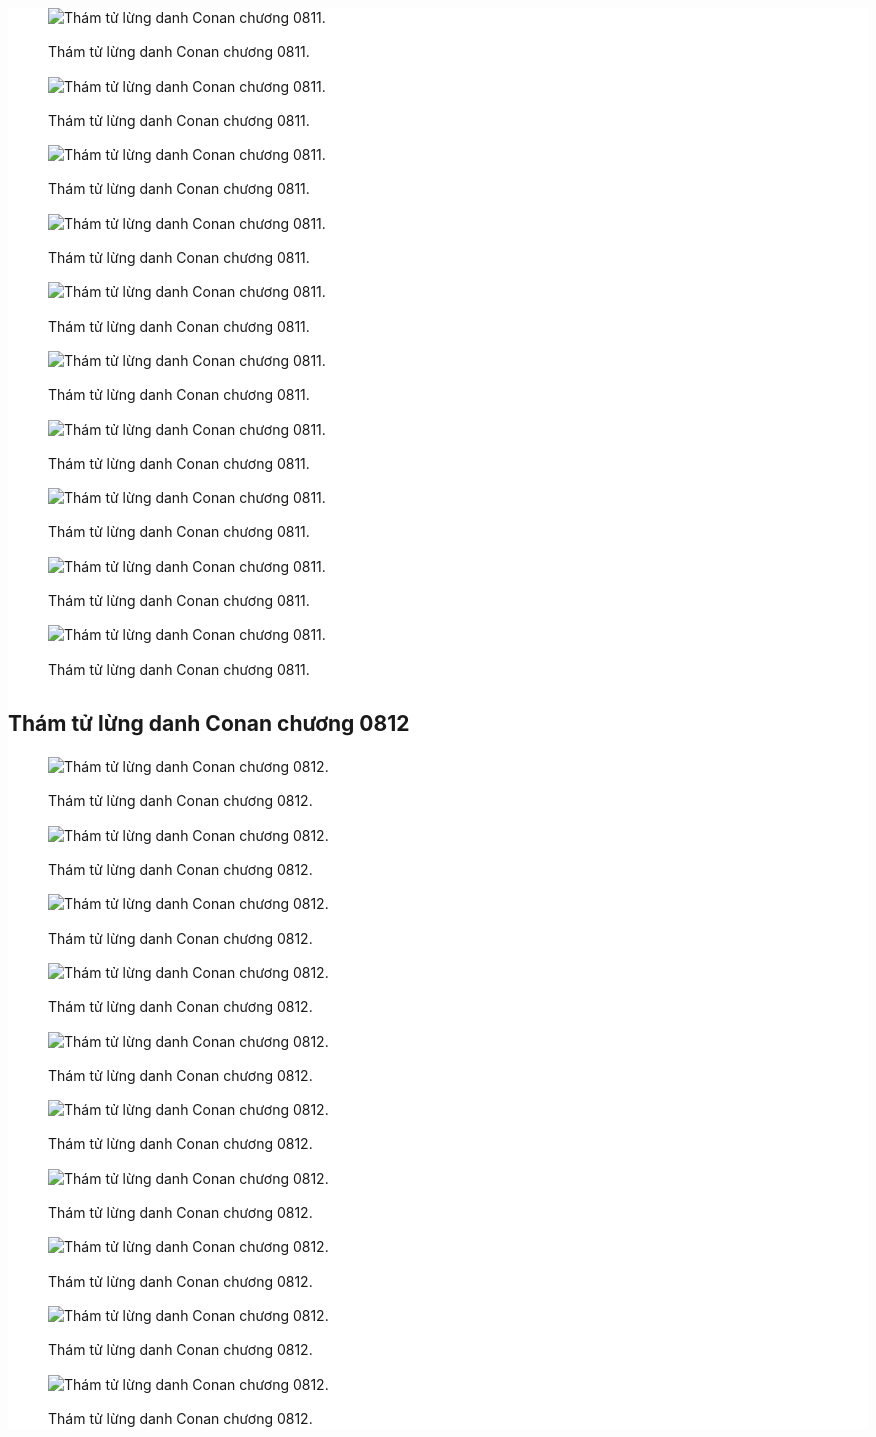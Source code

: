 <figure><img src="https://banmaixanh.vercel.app/manga/gosho-aoyama/tham-tu-lung-danh-conan/0811-09.jpg" alt="Thám tử lừng danh Conan chương 0811." title="Thám tử lừng danh Conan chương 0811." height=100% width=100%><figcaption><p>Thám tử lừng danh Conan chương 0811.</p></figcaption></figure>

<figure><img src="https://banmaixanh.vercel.app/manga/gosho-aoyama/tham-tu-lung-danh-conan/0811-10.jpg" alt="Thám tử lừng danh Conan chương 0811." title="Thám tử lừng danh Conan chương 0811." height=100% width=100%><figcaption><p>Thám tử lừng danh Conan chương 0811.</p></figcaption></figure>

<figure><img src="https://banmaixanh.vercel.app/manga/gosho-aoyama/tham-tu-lung-danh-conan/0811-11.jpg" alt="Thám tử lừng danh Conan chương 0811." title="Thám tử lừng danh Conan chương 0811." height=100% width=100%><figcaption><p>Thám tử lừng danh Conan chương 0811.</p></figcaption></figure>

<figure><img src="https://banmaixanh.vercel.app/manga/gosho-aoyama/tham-tu-lung-danh-conan/0811-12.jpg" alt="Thám tử lừng danh Conan chương 0811." title="Thám tử lừng danh Conan chương 0811." height=100% width=100%><figcaption><p>Thám tử lừng danh Conan chương 0811.</p></figcaption></figure>

<figure><img src="https://banmaixanh.vercel.app/manga/gosho-aoyama/tham-tu-lung-danh-conan/0811-13.jpg" alt="Thám tử lừng danh Conan chương 0811." title="Thám tử lừng danh Conan chương 0811." height=100% width=100%><figcaption><p>Thám tử lừng danh Conan chương 0811.</p></figcaption></figure>

<figure><img src="https://banmaixanh.vercel.app/manga/gosho-aoyama/tham-tu-lung-danh-conan/0811-14.jpg" alt="Thám tử lừng danh Conan chương 0811." title="Thám tử lừng danh Conan chương 0811." height=100% width=100%><figcaption><p>Thám tử lừng danh Conan chương 0811.</p></figcaption></figure>

<figure><img src="https://banmaixanh.vercel.app/manga/gosho-aoyama/tham-tu-lung-danh-conan/0811-15.jpg" alt="Thám tử lừng danh Conan chương 0811." title="Thám tử lừng danh Conan chương 0811." height=100% width=100%><figcaption><p>Thám tử lừng danh Conan chương 0811.</p></figcaption></figure>

<figure><img src="https://banmaixanh.vercel.app/manga/gosho-aoyama/tham-tu-lung-danh-conan/0811-16.jpg" alt="Thám tử lừng danh Conan chương 0811." title="Thám tử lừng danh Conan chương 0811." height=100% width=100%><figcaption><p>Thám tử lừng danh Conan chương 0811.</p></figcaption></figure>

<figure><img src="https://banmaixanh.vercel.app/manga/gosho-aoyama/tham-tu-lung-danh-conan/0811-17.jpg" alt="Thám tử lừng danh Conan chương 0811." title="Thám tử lừng danh Conan chương 0811." height=100% width=100%><figcaption><p>Thám tử lừng danh Conan chương 0811.</p></figcaption></figure>

<figure><img src="https://banmaixanh.vercel.app/manga/gosho-aoyama/tham-tu-lung-danh-conan/0811-18.jpg" alt="Thám tử lừng danh Conan chương 0811." title="Thám tử lừng danh Conan chương 0811." height=100% width=100%><figcaption><p>Thám tử lừng danh Conan chương 0811.</p></figcaption></figure>

## Thám tử lừng danh Conan chương 0812

<figure><img src="https://banmaixanh.vercel.app/manga/gosho-aoyama/tham-tu-lung-danh-conan/0812-01.jpg" alt="Thám tử lừng danh Conan chương 0812." title="Thám tử lừng danh Conan chương 0812." height=100% width=100%><figcaption><p>Thám tử lừng danh Conan chương 0812.</p></figcaption></figure>

<figure><img src="https://banmaixanh.vercel.app/manga/gosho-aoyama/tham-tu-lung-danh-conan/0812-02.jpg" alt="Thám tử lừng danh Conan chương 0812." title="Thám tử lừng danh Conan chương 0812." height=100% width=100%><figcaption><p>Thám tử lừng danh Conan chương 0812.</p></figcaption></figure>

<figure><img src="https://banmaixanh.vercel.app/manga/gosho-aoyama/tham-tu-lung-danh-conan/0812-03.jpg" alt="Thám tử lừng danh Conan chương 0812." title="Thám tử lừng danh Conan chương 0812." height=100% width=100%><figcaption><p>Thám tử lừng danh Conan chương 0812.</p></figcaption></figure>

<figure><img src="https://banmaixanh.vercel.app/manga/gosho-aoyama/tham-tu-lung-danh-conan/0812-04.jpg" alt="Thám tử lừng danh Conan chương 0812." title="Thám tử lừng danh Conan chương 0812." height=100% width=100%><figcaption><p>Thám tử lừng danh Conan chương 0812.</p></figcaption></figure>

<figure><img src="https://banmaixanh.vercel.app/manga/gosho-aoyama/tham-tu-lung-danh-conan/0812-05.jpg" alt="Thám tử lừng danh Conan chương 0812." title="Thám tử lừng danh Conan chương 0812." height=100% width=100%><figcaption><p>Thám tử lừng danh Conan chương 0812.</p></figcaption></figure>

<figure><img src="https://banmaixanh.vercel.app/manga/gosho-aoyama/tham-tu-lung-danh-conan/0812-06.jpg" alt="Thám tử lừng danh Conan chương 0812." title="Thám tử lừng danh Conan chương 0812." height=100% width=100%><figcaption><p>Thám tử lừng danh Conan chương 0812.</p></figcaption></figure>

<figure><img src="https://banmaixanh.vercel.app/manga/gosho-aoyama/tham-tu-lung-danh-conan/0812-07.jpg" alt="Thám tử lừng danh Conan chương 0812." title="Thám tử lừng danh Conan chương 0812." height=100% width=100%><figcaption><p>Thám tử lừng danh Conan chương 0812.</p></figcaption></figure>

<figure><img src="https://banmaixanh.vercel.app/manga/gosho-aoyama/tham-tu-lung-danh-conan/0812-08.jpg" alt="Thám tử lừng danh Conan chương 0812." title="Thám tử lừng danh Conan chương 0812." height=100% width=100%><figcaption><p>Thám tử lừng danh Conan chương 0812.</p></figcaption></figure>

<figure><img src="https://banmaixanh.vercel.app/manga/gosho-aoyama/tham-tu-lung-danh-conan/0812-09.jpg" alt="Thám tử lừng danh Conan chương 0812." title="Thám tử lừng danh Conan chương 0812." height=100% width=100%><figcaption><p>Thám tử lừng danh Conan chương 0812.</p></figcaption></figure>

<figure><img src="https://banmaixanh.vercel.app/manga/gosho-aoyama/tham-tu-lung-danh-conan/0812-10.jpg" alt="Thám tử lừng danh Conan chương 0812." title="Thám tử lừng danh Conan chương 0812." height=100% width=100%><figcaption><p>Thám tử lừng danh Conan chương 0812.</p></figcaption></figure>

